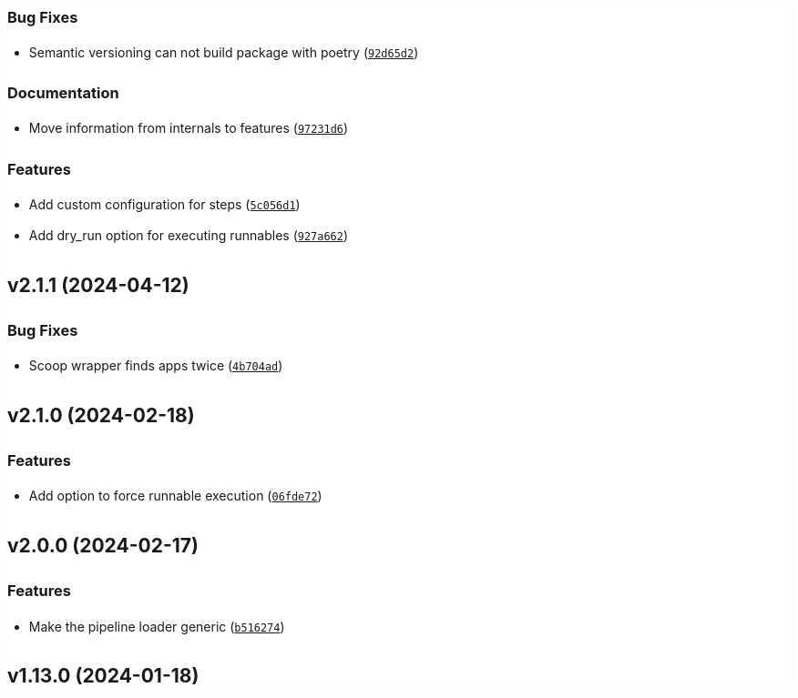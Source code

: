 ### Bug Fixes

- Semantic versioning can not build package with poetry
  ([`92d65d2`](https://github.com/cuinixam/python-app-dev/commit/92d65d21900beb1301e408cb696338aefa3ada9e))

### Documentation

- Move information from internals to features
  ([`97231d6`](https://github.com/cuinixam/python-app-dev/commit/97231d6d1a2c6029171cee4a69f4c5ec830727db))

### Features

- Add custom configuration for steps
  ([`5c056d1`](https://github.com/cuinixam/python-app-dev/commit/5c056d10f133240a86a8bcaa6dadd73f08378b4f))

- Add dry_run option for executing runnables
  ([`927a662`](https://github.com/cuinixam/python-app-dev/commit/927a662dbb61a5287587677dacd3ef51d1df641a))


## v2.1.1 (2024-04-12)

### Bug Fixes

- Scoop wrapper finds apps twice
  ([`4b704ad`](https://github.com/cuinixam/python-app-dev/commit/4b704ad615cfb91cbf51748be46b9a15a7e85585))


## v2.1.0 (2024-02-18)

### Features

- Add option to force runnable execution
  ([`06fde72`](https://github.com/cuinixam/python-app-dev/commit/06fde72d02d4f040bd1c756e9e6f33484a082c2c))


## v2.0.0 (2024-02-17)

### Features

- Make the pipeline loader generic
  ([`b516274`](https://github.com/cuinixam/python-app-dev/commit/b5162749433af13f14057aa278b5cbcc2df36142))


## v1.13.0 (2024-01-18)
